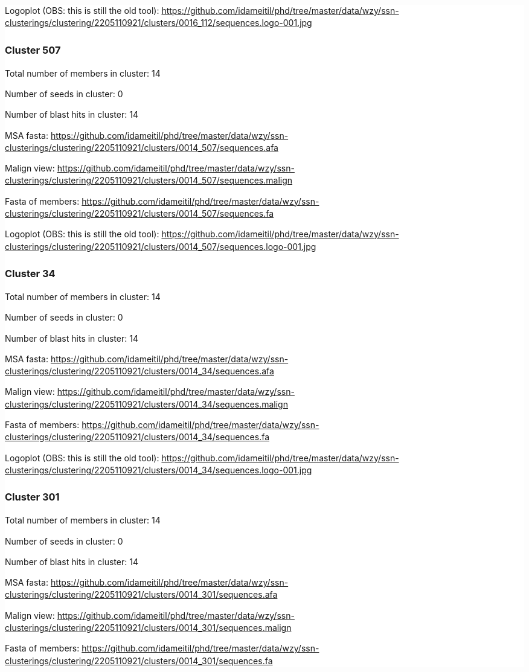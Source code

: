 Logoplot (OBS: this is still the old tool): https://github.com/idameitil/phd/tree/master/data/wzy/ssn-clusterings/clustering/2205110921/clusters/0016_112/sequences.logo-001.jpg


### Cluster 507
Total number of members in cluster: 14

Number of seeds in cluster: 0

Number of blast hits in cluster: 14

MSA fasta: https://github.com/idameitil/phd/tree/master/data/wzy/ssn-clusterings/clustering/2205110921/clusters/0014_507/sequences.afa

Malign view: https://github.com/idameitil/phd/tree/master/data/wzy/ssn-clusterings/clustering/2205110921/clusters/0014_507/sequences.malign

Fasta of members: https://github.com/idameitil/phd/tree/master/data/wzy/ssn-clusterings/clustering/2205110921/clusters/0014_507/sequences.fa

Logoplot (OBS: this is still the old tool): https://github.com/idameitil/phd/tree/master/data/wzy/ssn-clusterings/clustering/2205110921/clusters/0014_507/sequences.logo-001.jpg


### Cluster 34
Total number of members in cluster: 14

Number of seeds in cluster: 0

Number of blast hits in cluster: 14

MSA fasta: https://github.com/idameitil/phd/tree/master/data/wzy/ssn-clusterings/clustering/2205110921/clusters/0014_34/sequences.afa

Malign view: https://github.com/idameitil/phd/tree/master/data/wzy/ssn-clusterings/clustering/2205110921/clusters/0014_34/sequences.malign

Fasta of members: https://github.com/idameitil/phd/tree/master/data/wzy/ssn-clusterings/clustering/2205110921/clusters/0014_34/sequences.fa

Logoplot (OBS: this is still the old tool): https://github.com/idameitil/phd/tree/master/data/wzy/ssn-clusterings/clustering/2205110921/clusters/0014_34/sequences.logo-001.jpg


### Cluster 301
Total number of members in cluster: 14

Number of seeds in cluster: 0

Number of blast hits in cluster: 14

MSA fasta: https://github.com/idameitil/phd/tree/master/data/wzy/ssn-clusterings/clustering/2205110921/clusters/0014_301/sequences.afa

Malign view: https://github.com/idameitil/phd/tree/master/data/wzy/ssn-clusterings/clustering/2205110921/clusters/0014_301/sequences.malign

Fasta of members: https://github.com/idameitil/phd/tree/master/data/wzy/ssn-clusterings/clustering/2205110921/clusters/0014_301/sequences.fa
